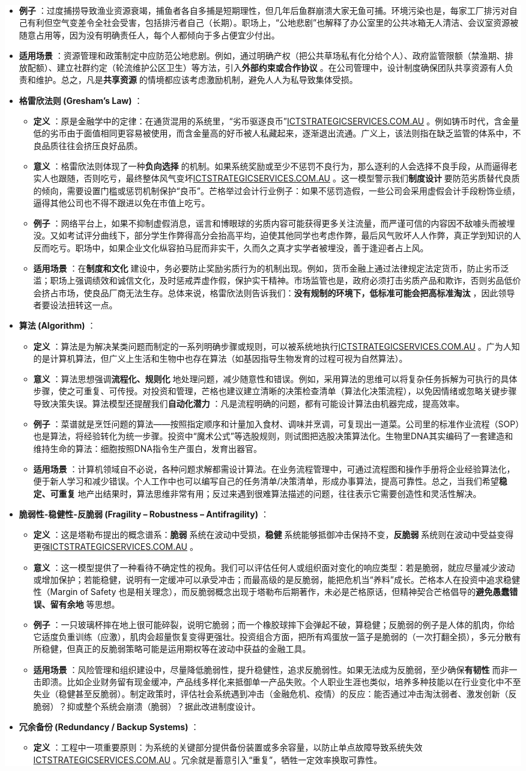   - **例子** ：过度捕捞导致渔业资源衰竭，捕鱼者各自多捕是短期理性，但几年后鱼群崩溃大家无鱼可捕。环境污染也是，每家工厂排污对自己有利但空气变差令全社会受害，包括排污者自己（长期）。职场上，“公地悲剧”也解释了办公室里的公共冰箱无人清洁、会议室资源被随意占用等，因为没有明确责任人，每个人都倾向于多占便宜少付出。
 
  - **适用场景** ：资源管理和政策制定中应防范公地悲剧。例如，通过明确产权（把公共草场私有化分给个人）、政府监管限额（禁渔期、排放配额）、建立社群约定（轮流维护公区卫生）等方法，引入**外部约束或合作协议** 。在公司管理中，设计制度确保团队共享资源有人负责和维护。总之，凡是**共享资源** 的情境都应该考虑激励机制，避免人人为私导致集体受损。
 
- **格雷欣法则 (Gresham’s Law)** ： 
  - **定义** ：原是金融学中的定律：在通货混用的系统里，“劣币驱逐良币”​[ICTSTRATEGICSERVICES.COM.AU](https://www.ictstrategicservices.com.au/2017/07/14/113-fantastic-thinking-tools-from-farnam-street/#:~:text=10) 。例如铸币时代，含金量低的劣币由于面值相同更容易被使用，而含金量高的好币被人私藏起来，逐渐退出流通。广义上，该法则指在缺乏监管的体系中，不良品质往往会挤压良好品质。
 
  - **意义** ：格雷欣法则体现了一种**负向选择** 的机制。如果系统奖励或至少不惩罚不良行为，那么逐利的人会选择不良手段，从而逼得老实人也跟随，否则吃亏，最终整体风气变坏​[ICTSTRATEGICSERVICES.COM.AU](https://www.ictstrategicservices.com.au/2017/07/14/113-fantastic-thinking-tools-from-farnam-street/#:~:text=Gresham%E2%80%99s%20Law%2C%20named%20for%20the,oversight%20in%20order%20to%20prevent) 。这一模型警示我们**制度设计** 要防范劣质替代良质的倾向，需要设置门槛或惩罚机制保护“良币”。芒格举过会计行业例子：如果不惩罚造假，一些公司会采用虚假会计手段粉饰业绩，逼得其他公司也不得不跟进以免在市值上吃亏。
 
  - **例子** ：网络平台上，如果不抑制虚假消息，谣言和博眼球的劣质内容可能获得更多关注流量，而严谨可信的内容因不敌噱头而被埋没。又如考试评分曲线下，部分学生作弊得高分会抬高平均，迫使其他同学也考虑作弊，最后风气败坏人人作弊，真正学到知识的人反而吃亏。职场中，如果企业文化纵容拍马屁而非实干，久而久之真才实学者被埋没，善于逢迎者占上风。
 
  - **适用场景** ：在**制度和文化** 建设中，务必要防止奖励劣质行为的机制出现。例如，货币金融上通过法律规定法定货币，防止劣币泛滥；职场上强调绩效和诚信文化，及时惩戒弄虚作假，保护实干精神。市场监管也是，政府必须打击劣质产品和欺诈，否则劣品低价会挤占市场，使良品厂商无法生存。总体来说，格雷欣法则告诉我们：**没有规制的环境下，低标准可能会把高标准淘汰** ，因此领导者要设法扭转这一点。
 
- **算法 (Algorithm)** ： 
  - **定义** ：算法是为解决某类问题而制定的一系列明确步骤或规则，可以被系统地执行​[ICTSTRATEGICSERVICES.COM.AU](https://www.ictstrategicservices.com.au/2017/07/14/113-fantastic-thinking-tools-from-farnam-street/#:~:text=11) 。广为人知的是计算机算法，但广义上生活和生物中也存在算法（如基因指导生物发育的过程可视为自然算法）。
 
  - **意义** ：算法思想强调**流程化、规则化** 地处理问题，减少随意性和错误。例如，采用算法的思维可以将复杂任务拆解为可执行的具体步骤，使之可重复、可传授。对投资和管理，芒格也建议建立清晰的决策检查清单（算法化决策流程），以免因情绪或忽略关键步骤导致决策失误。算法模型还提醒我们**自动化潜力** ：凡是流程明确的问题，都有可能设计算法由机器完成，提高效率。
 
  - **例子** ：菜谱就是烹饪问题的算法——按照指定顺序和计量加入食材、调味并烹调，可复现出一道菜。公司里的标准作业流程（SOP）也是算法，将经验转化为统一步骤。投资中“魔术公式”等选股规则，则试图把选股决策算法化。生物里DNA其实编码了一套建造和维持生命的算法：细胞按照DNA指令生产蛋白，发育出器官。
 
  - **适用场景** ：计算机领域自不必说，各种问题求解都需设计算法。在业务流程管理中，可通过流程图和操作手册将企业经验算法化，便于新人学习和减少错误。个人工作中也可以编写自己的任务清单/决策清单，形成办事算法，提高可靠性。总之，当我们希望**稳定、可重复** 地产出结果时，算法思维非常有用；反过来遇到很难算法描述的问题，往往表示它需要创造性和灵活性解决。
 
- **脆弱性-稳健性-反脆弱 (Fragility – Robustness – Antifragility)** ： 
  - **定义** ：这是塔勒布提出的概念谱系：**脆弱** 系统在波动中受损，**稳健** 系统能够抵御冲击保持不变，**反脆弱** 系统则在波动中受益变得更强​[ICTSTRATEGICSERVICES.COM.AU](https://www.ictstrategicservices.com.au/2017/07/14/113-fantastic-thinking-tools-from-farnam-street/#:~:text=Popularized%20by%20Nassim%20Taleb%2C%20the,dropped%20from%206%20feet%20than) 。
 
  - **意义** ：这一模型提供了一种看待不确定性的视角。我们可以评估任何人或组织面对变化的响应类型：若是脆弱，就应尽量减少波动或增加保护；若能稳健，说明有一定缓冲可以承受冲击；而最高级的是反脆弱，能把危机当“养料”成长。芒格本人在投资中追求稳健性（Margin of Safety 也是相关理念），而反脆弱概念出现于塔勒布后期著作，未必是芒格原话，但精神契合芒格倡导的**避免愚蠢错误、留有余地** 等思想。
 
  - **例子** ：一只玻璃杯摔在地上很可能碎裂，说明它脆弱；而一个橡胶球摔下会弹起不破，算稳健；反脆弱的例子是人体的肌肉，你给它适度负重训练（应激），肌肉会超量恢复变得更强壮。投资组合方面，把所有鸡蛋放一篮子是脆弱的（一次打翻全损），多元分散有所稳健，但真正的反脆弱策略可能是运用期权等在波动中获益的金融工具。
 
  - **适用场景** ：风险管理和组织建设中，尽量降低脆弱性，提升稳健性，追求反脆弱性。如果无法成为反脆弱，至少确保**有韧性** 而非一击即溃。比如企业财务留有现金缓冲，产品线多样化来抵御单一产品失败。个人职业生涯也类似，培养多种技能以在行业变化中不至失业（稳健甚至反脆弱）。制定政策时，评估社会系统遇到冲击（金融危机、疫情）的反应：能否通过冲击淘汰弱者、激发创新（反脆弱）？抑或整个系统会崩溃（脆弱）？据此改进制度设计。
 
- **冗余备份 (Redundancy / Backup Systems)** ： 
  - **定义** ：工程中一项重要原则：为系统的关键部分提供备份装置或多余容量，以防止单点故障导致系统失效​[ICTSTRATEGICSERVICES.COM.AU](https://www.ictstrategicservices.com.au/2017/07/14/113-fantastic-thinking-tools-from-farnam-street/#:~:text=13) 。冗余就是蓄意引入“重复”，牺牲一定效率换取可靠性。
 